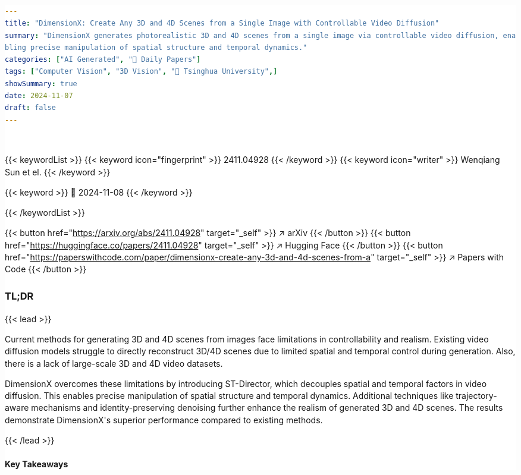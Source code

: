 ```yaml
---
title: "DimensionX: Create Any 3D and 4D Scenes from a Single Image with Controllable Video Diffusion"
summary: "DimensionX generates photorealistic 3D and 4D scenes from a single image via controllable video diffusion, enabling precise manipulation of spatial structure and temporal dynamics."
categories: ["AI Generated", "🤗 Daily Papers"]
tags: ["Computer Vision", "3D Vision", "🏢 Tsinghua University",]
showSummary: true
date: 2024-11-07
draft: false
---
```


<br>

{{< keywordList >}}
{{< keyword icon="fingerprint" >}} 2411.04928 {{< /keyword >}}
{{< keyword icon="writer" >}} Wenqiang Sun et el. {{< /keyword >}}
 
{{< keyword >}} 🤗 2024-11-08 {{< /keyword >}}
 
{{< /keywordList >}}

{{< button href="https://arxiv.org/abs/2411.04928" target="_self" >}}
↗ arXiv
{{< /button >}}
{{< button href="https://huggingface.co/papers/2411.04928" target="_self" >}}
↗ Hugging Face
{{< /button >}}
{{< button href="https://paperswithcode.com/paper/dimensionx-create-any-3d-and-4d-scenes-from-a" target="_self" >}}
↗ Papers with Code
{{< /button >}}


### TL;DR


{{< lead >}}

Current methods for generating 3D and 4D scenes from images face limitations in controllability and realism.  Existing video diffusion models struggle to directly reconstruct 3D/4D scenes due to limited spatial and temporal control during generation.  Also, there is a lack of large-scale 3D and 4D video datasets.

DimensionX overcomes these limitations by introducing ST-Director, which decouples spatial and temporal factors in video diffusion.  This enables precise manipulation of spatial structure and temporal dynamics.  Additional techniques like trajectory-aware mechanisms and identity-preserving denoising further enhance the realism of generated 3D and 4D scenes. The results demonstrate DimensionX's superior performance compared to existing methods.

{{< /lead >}}


#### Key Takeaways

